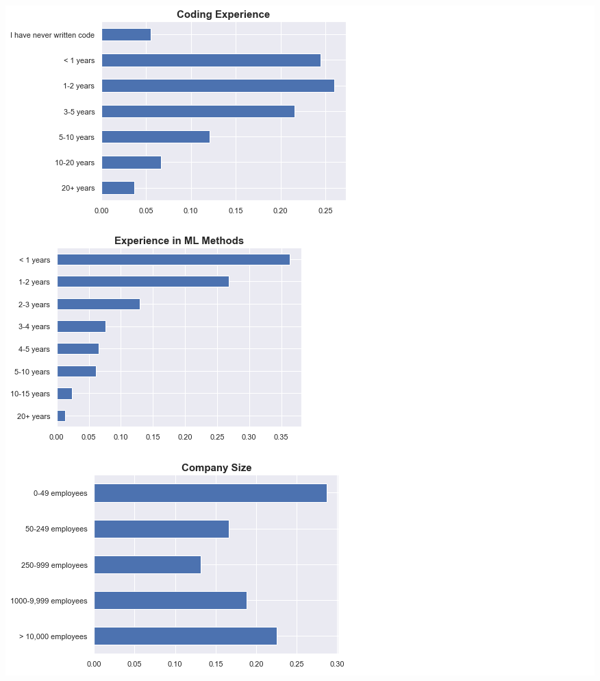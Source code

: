 

![png](/2019/images/output_9_4.png)



![png](/2019/images/output_9_5.png)



```python

```


![png](/2019/images/output_10_0.png)
